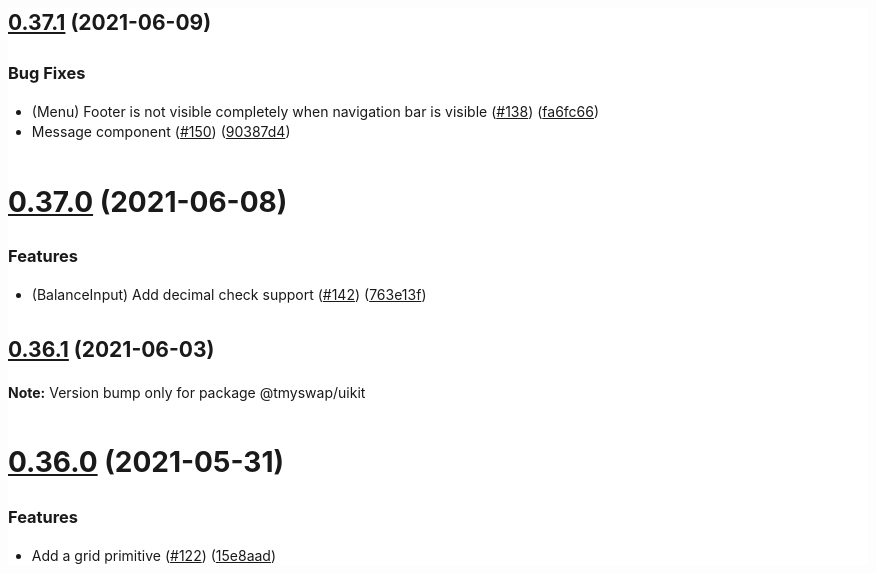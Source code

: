 



## [0.37.1](https://github.com/tothemoney/pancake-toolkit/tree/master/packages/pancake-uikit/compare/@tmyswap/uikit@0.37.0...@tmyswap/uikit@0.37.1) (2021-06-09)


### Bug Fixes

* (Menu) Footer is not visible completely when navigation bar is visible ([#138](https://github.com/tothemoney/pancake-toolkit/tree/master/packages/pancake-uikit/issues/138)) ([fa6fc66](https://github.com/tothemoney/pancake-toolkit/tree/master/packages/pancake-uikit/commit/fa6fc669091398de8c3cee156e3724006023a4a2))
* Message component ([#150](https://github.com/tothemoney/pancake-toolkit/tree/master/packages/pancake-uikit/issues/150)) ([90387d4](https://github.com/tothemoney/pancake-toolkit/tree/master/packages/pancake-uikit/commit/90387d4cc5758763476d1d20c0a9b8d63588c689))





# [0.37.0](https://github.com/tothemoney/pancake-toolkit/tree/master/packages/pancake-uikit/compare/@tmyswap/uikit@0.36.1...@tmyswap/uikit@0.37.0) (2021-06-08)


### Features

* (BalanceInput) Add decimal check support ([#142](https://github.com/tothemoney/pancake-toolkit/tree/master/packages/pancake-uikit/issues/142)) ([763e13f](https://github.com/tothemoney/pancake-toolkit/tree/master/packages/pancake-uikit/commit/763e13f836ac2cbb8a3b1132d98854e07a492ced))





## [0.36.1](https://github.com/tothemoney/pancake-toolkit/tree/master/packages/pancake-uikit/compare/@tmyswap/uikit@0.36.0...@tmyswap/uikit@0.36.1) (2021-06-03)

**Note:** Version bump only for package @tmyswap/uikit





# [0.36.0](https://github.com/tothemoney/pancake-toolkit/tree/master/packages/pancake-uikit/compare/@tmyswap/uikit@0.35.0...@tmyswap/uikit@0.36.0) (2021-05-31)


### Features

* Add a grid primitive ([#122](https://github.com/tothemoney/pancake-toolkit/tree/master/packages/pancake-uikit/issues/122)) ([15e8aad](https://github.com/tothemoney/pancake-toolkit/tree/master/packages/pancake-uikit/commit/15e8aad6bd87ed204a7ffcd14d434a009a0051ef))
